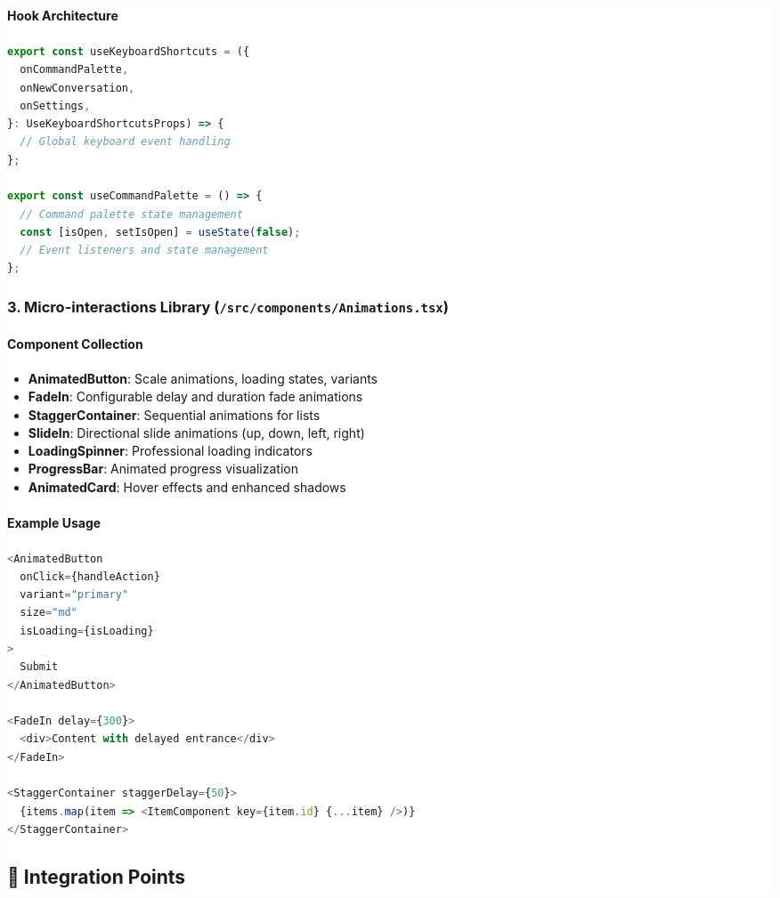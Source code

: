 #### Hook Architecture

```typescript
export const useKeyboardShortcuts = ({
  onCommandPalette,
  onNewConversation,
  onSettings,
}: UseKeyboardShortcutsProps) => {
  // Global keyboard event handling
};

export const useCommandPalette = () => {
  // Command palette state management
  const [isOpen, setIsOpen] = useState(false);
  // Event listeners and state management
};
```

### 3. Micro-interactions Library (`/src/components/Animations.tsx`)

#### Component Collection

- **AnimatedButton**: Scale animations, loading states, variants
- **FadeIn**: Configurable delay and duration fade animations
- **StaggerContainer**: Sequential animations for lists
- **SlideIn**: Directional slide animations (up, down, left, right)
- **LoadingSpinner**: Professional loading indicators
- **ProgressBar**: Animated progress visualization
- **AnimatedCard**: Hover effects and enhanced shadows

#### Example Usage

```typescript
<AnimatedButton
  onClick={handleAction}
  variant="primary"
  size="md"
  isLoading={isLoading}
>
  Submit
</AnimatedButton>

<FadeIn delay={300}>
  <div>Content with delayed entrance</div>
</FadeIn>

<StaggerContainer staggerDelay={50}>
  {items.map(item => <ItemComponent key={item.id} {...item} />)}
</StaggerContainer>
```

## 🚀 Integration Points
